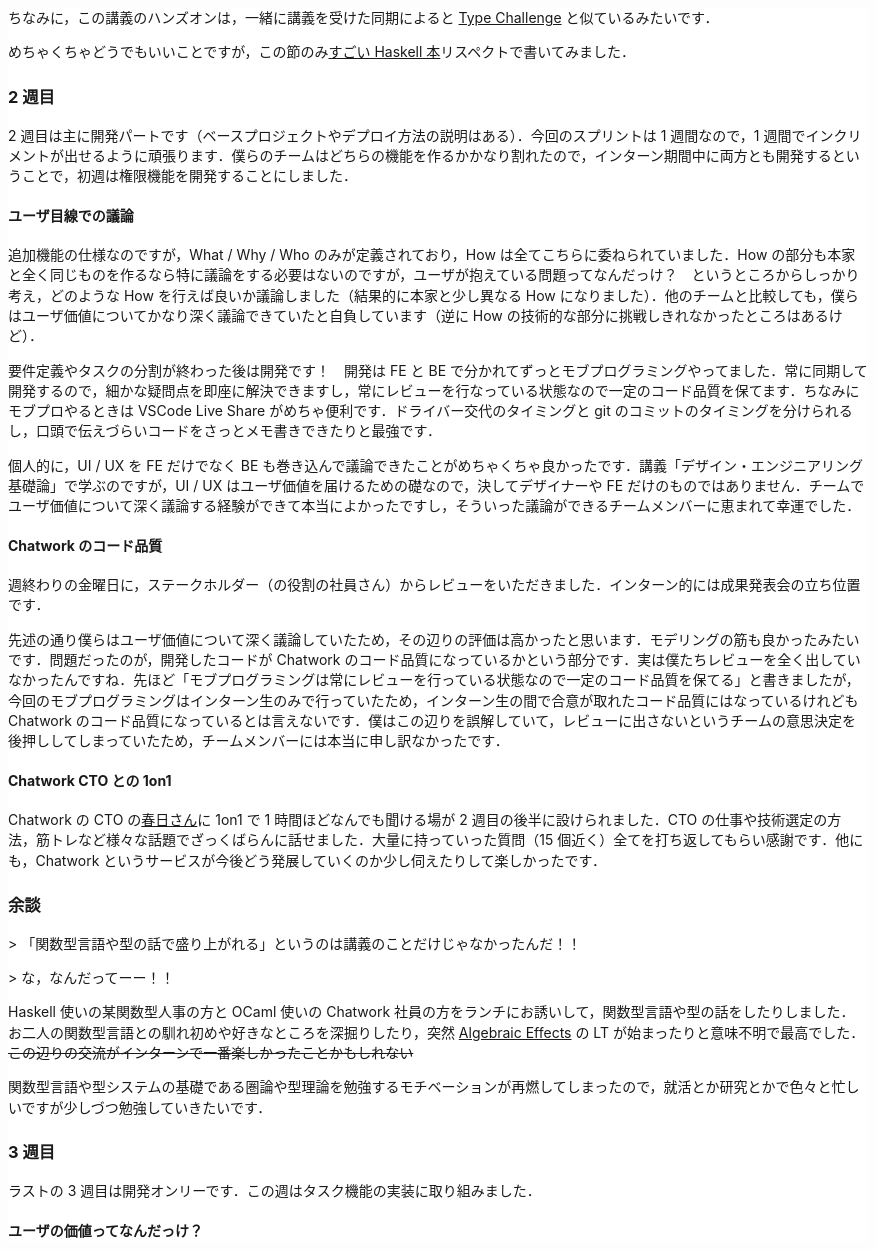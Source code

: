 ちなみに，この講義のハンズオンは，一緒に講義を受けた同期によると [Type Challenge](https://github.com/type-challenges/type-challenges) と似ているみたいです．

めちゃくちゃどうでもいいことですが，この節のみ[すごい Haskell 本](https://shop.ohmsha.co.jp/shopdetail/000000001926/)リスペクトで書いてみました．

### 2 週目

2 週目は主に開発パートです（ベースプロジェクトやデプロイ方法の説明はある）．今回のスプリントは 1 週間なので，1 週間でインクリメントが出せるように頑張ります．僕らのチームはどちらの機能を作るかかなり割れたので，インターン期間中に両方とも開発するということで，初週は権限機能を開発することにしました．

#### ユーザ目線での議論

追加機能の仕様なのですが，What / Why / Who のみが定義されており，How は全てこちらに委ねられていました．How の部分も本家と全く同じものを作るなら特に議論をする必要はないのですが，ユーザが抱えている問題ってなんだっけ？　というところからしっかり考え，どのような How を行えば良いか議論しました（結果的に本家と少し異なる How になりました）．他のチームと比較しても，僕らはユーザ価値についてかなり深く議論できていたと自負しています（逆に How の技術的な部分に挑戦しきれなかったところはあるけど）．

要件定義やタスクの分割が終わった後は開発です！　開発は FE と BE で分かれてずっとモブプログラミングやってました．常に同期して開発するので，細かな疑問点を即座に解決できますし，常にレビューを行なっている状態なので一定のコード品質を保てます．ちなみにモブプロやるときは VSCode Live Share がめちゃ便利です．ドライバー交代のタイミングと git のコミットのタイミングを分けられるし，口頭で伝えづらいコードをさっとメモ書きできたりと最強です．

個人的に，UI / UX を FE だけでなく BE も巻き込んで議論できたことがめちゃくちゃ良かったです．講義「デザイン・エンジニアリング基礎論」で学ぶのですが，UI / UX はユーザ価値を届けるための礎なので，決してデザイナーや FE だけのものではありません．チームでユーザ価値について深く議論する経験ができて本当によかったですし，そういった議論ができるチームメンバーに恵まれて幸運でした．

#### Chatwork のコード品質

週終わりの金曜日に，ステークホルダー（の役割の社員さん）からレビューをいただきました．インターン的には成果発表会の立ち位置です．

先述の通り僕らはユーザ価値について深く議論していたため，その辺りの評価は高かったと思います．モデリングの筋も良かったみたいです．問題だったのが，開発したコードが Chatwork のコード品質になっているかという部分です．実は僕たちレビューを全く出していなかったんですね．先ほど「モブプログラミングは常にレビューを行っている状態なので一定のコード品質を保てる」と書きましたが，今回のモブプログラミングはインターン生のみで行っていたため，インターン生の間で合意が取れたコード品質にはなっているけれども Chatwork のコード品質になっているとは言えないです．僕はこの辺りを誤解していて，レビューに出さないというチームの意思決定を後押ししてしまっていたため，チームメンバーには本当に申し訳なかったです．

#### Chatwork CTO との 1on1

Chatwork の CTO の[春日さん](https://chado.chatwork.com/entry/2020/11/04/090000_2)に 1on1 で 1 時間ほどなんでも聞ける場が 2 週目の後半に設けられました．CTO の仕事や技術選定の方法，筋トレなど様々な話題でざっくばらんに話せました．大量に持っていった質問（15 個近く）全てを打ち返してもらい感謝です．他にも，Chatwork というサービスが今後どう発展していくのか少し伺えたりして楽しかったです．

### 余談

\> 「関数型言語や型の話で盛り上がれる」というのは講義のことだけじゃなかったんだ！！

\> な，なんだってーー！！

Haskell 使いの某関数型人事の方と OCaml 使いの Chatwork 社員の方をランチにお誘いして，関数型言語や型の話をしたりしました．お二人の関数型言語との馴れ初めや好きなところを深掘りしたり，突然 [Algebraic Effects](https://nymphium.github.io/2018/10/30/what-is-algebraic-effects.html) の LT が始まったりと意味不明で最高でした．~~この辺りの交流がインターンで一番楽しかったことかもしれない~~

関数型言語や型システムの基礎である圏論や型理論を勉強するモチベーションが再燃してしまったので，就活とか研究とかで色々と忙しいですが少しづつ勉強していきたいです．

### 3 週目

ラストの 3 週目は開発オンリーです．この週はタスク機能の実装に取り組みました．

#### ユーザの価値ってなんだっけ？
